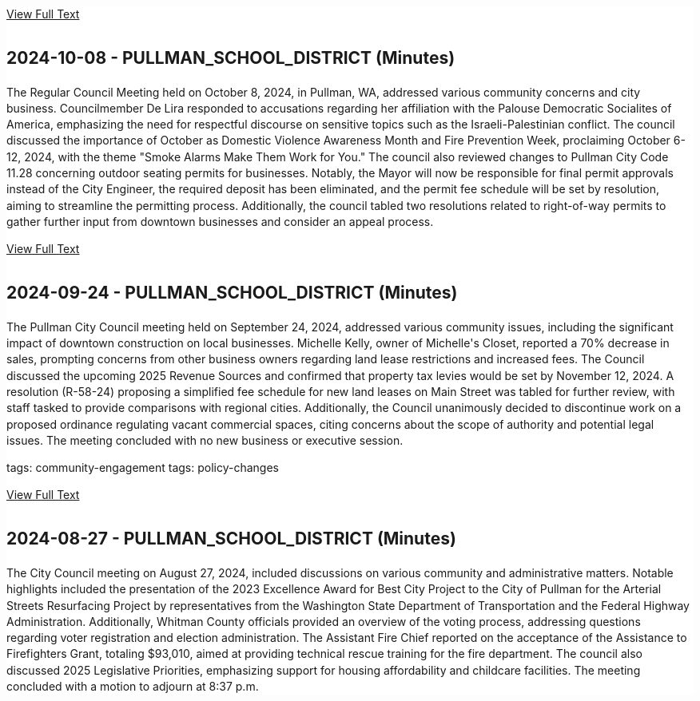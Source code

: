 [View Full Text](https://raw.githubusercontent.com/VoronoiPerspectives/WashingtonStateSchoolBoardExplorer/refs/heads/main/data/countries/usa/states/wa/counties/whitman/school_boards/pullman_school_district/2024/2024-10-15-council-minutes.txt)

## 2024-10-08 - PULLMAN_SCHOOL_DISTRICT (Minutes)

The Regular Council Meeting held on October 8, 2024, in Pullman, WA, addressed various community concerns and city business. Councilmember De Lira responded to accusations regarding her affiliation with the Palouse Democratic Socialites of America, emphasizing the need for respectful discourse on sensitive topics such as the Israeli-Palestinian conflict. The council discussed the importance of October as Domestic Violence Awareness Month and Fire Prevention Week, proclaiming October 6-12, 2024, with the theme "Smoke Alarms Make Them Work for You." The council also reviewed changes to Pullman City Code 11.28 concerning outdoor seating permits for businesses. Notably, the Mayor will now be responsible for final permit approvals instead of the City Engineer, the required deposit has been eliminated, and the permit fee schedule will be set by resolution, aiming to streamline the permitting process. Additionally, the council tabled two resolutions related to right-of-way permits to gather further input from downtown businesses and consider an appeal process.

[View Full Text](https://raw.githubusercontent.com/VoronoiPerspectives/WashingtonStateSchoolBoardExplorer/refs/heads/main/data/countries/usa/states/wa/counties/whitman/school_boards/pullman_school_district/2024/2024-10-08-council-minutes.txt)

## 2024-09-24 - PULLMAN_SCHOOL_DISTRICT (Minutes)

The Pullman City Council meeting held on September 24, 2024, addressed various community issues, including the significant impact of downtown construction on local businesses. Michelle Kelly, owner of Michelle's Closet, reported a 70% decrease in sales, prompting concerns from other business owners regarding land lease restrictions and increased fees. The Council discussed the upcoming 2025 Revenue Sources and confirmed that property tax levies would be set by November 12, 2024. A resolution (R-58-24) proposing a simplified fee schedule for new land leases on Main Street was tabled for further review, with staff tasked to provide comparisons with regional cities. Additionally, the Council unanimously decided to discontinue work on a proposed ordinance regulating vacant commercial spaces, citing concerns about the scope of authority and potential legal issues. The meeting concluded with no new business or executive session. 

tags: community-engagement
tags: policy-changes

[View Full Text](https://raw.githubusercontent.com/VoronoiPerspectives/WashingtonStateSchoolBoardExplorer/refs/heads/main/data/countries/usa/states/wa/counties/whitman/school_boards/pullman_school_district/2024/2024-09-24-council-minutes.txt)

## 2024-08-27 - PULLMAN_SCHOOL_DISTRICT (Minutes)

The City Council meeting on August 27, 2024, included discussions on various community and administrative matters. Notable highlights included the presentation of the 2023 Excellence Award for Best City Project to the City of Pullman for the Arterial Streets Resurfacing Project by representatives from the Washington State Department of Transportation and the Federal Highway Administration. Additionally, Whitman County officials provided an overview of the voting process, addressing questions regarding voter registration and election administration. The Assistant Fire Chief reported on the acceptance of the Assistance to Firefighters Grant, totaling $93,010, aimed at providing technical rescue training for the fire department. The council also discussed 2025 Legislative Priorities, emphasizing support for housing affordability and childcare facilities. The meeting concluded with a motion to adjourn at 8:37 p.m. 
